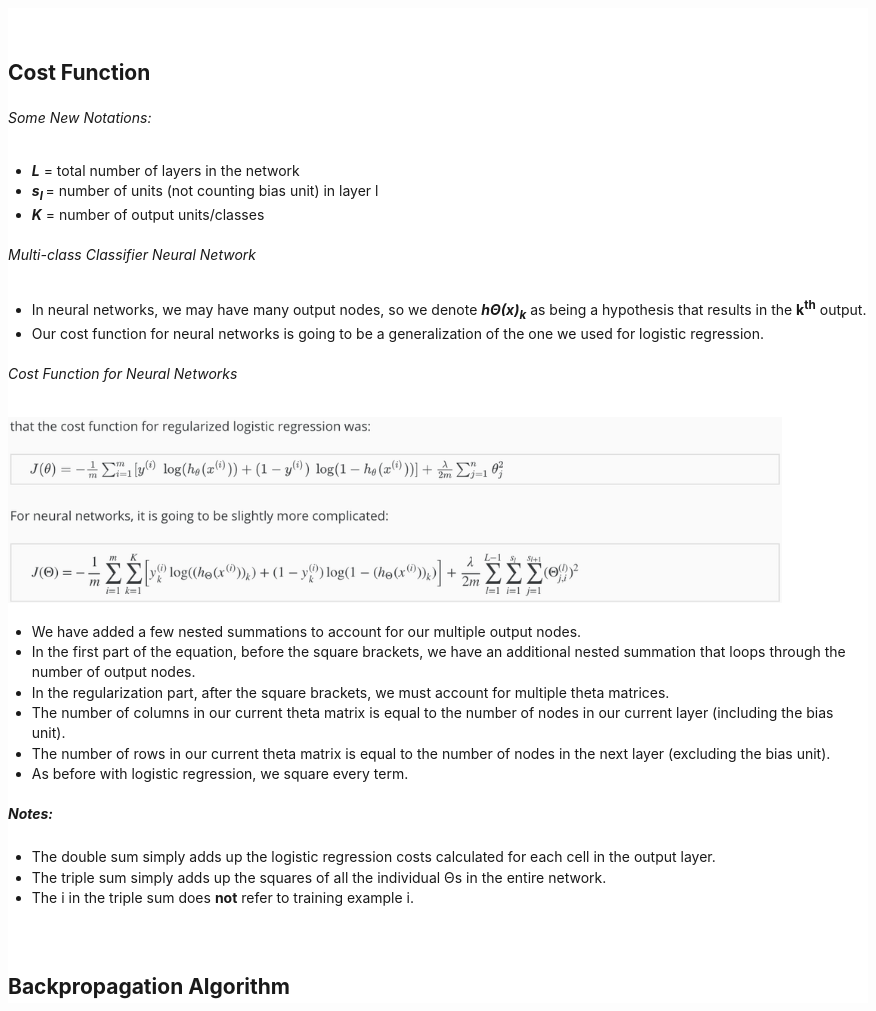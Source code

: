 <br>

## Cost Function

###### Some New Notations:

- ***L*** = total number of layers in the network
- ***s<sub>l </sub>***= number of units (not counting bias unit) in layer l
- ***K*** = number of output units/classes

###### Multi-class Classifier Neural Network

- In neural networks, we may have many output nodes, so we denote ***hΘ(x)<sub>k</sub>*** as being a hypothesis that results in the **k<sup>th</sup>** output.
- Our cost function for neural networks is going to be a generalization of the one we used for logistic regression.

###### Cost Function for Neural Networks

<img src="assets/cost_function_neural_network.png" width="90%">

- We have added a few nested summations to account for our multiple output nodes.
- In the first part of the equation, before the square brackets, we have an additional nested summation that loops through the number of output nodes.
- In the regularization part, after the square brackets, we must account for multiple theta matrices.
- The number of columns in our current theta matrix is equal to the number of nodes in our current layer (including the bias unit).
- The number of rows in our current theta matrix is equal to the number of nodes in the next layer (excluding the bias unit).
- As before with logistic regression, we square every term.

##### Notes:

- The double sum simply adds up the logistic regression costs calculated for each cell in the output layer.
- The triple sum simply adds up the squares of all the individual Θs in the entire network.
- The i in the triple sum does **not** refer to training example i.

<br>

## Backpropagation Algorithm
